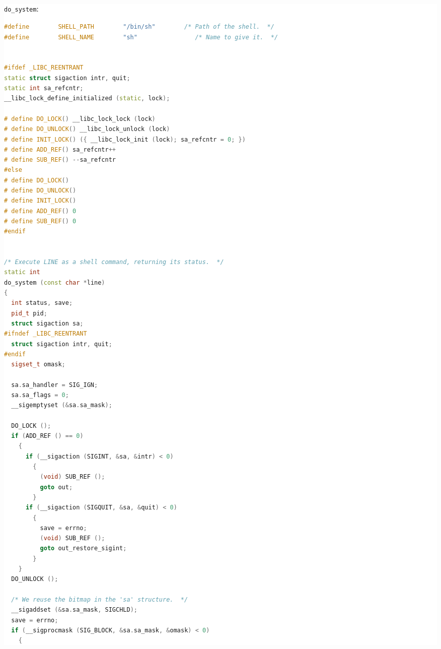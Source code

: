 `do_system`:

```cpp
#define        SHELL_PATH        "/bin/sh"        /* Path of the shell.  */
#define        SHELL_NAME        "sh"                /* Name to give it.  */


#ifdef _LIBC_REENTRANT
static struct sigaction intr, quit;
static int sa_refcntr;
__libc_lock_define_initialized (static, lock);

# define DO_LOCK() __libc_lock_lock (lock)
# define DO_UNLOCK() __libc_lock_unlock (lock)
# define INIT_LOCK() ({ __libc_lock_init (lock); sa_refcntr = 0; })
# define ADD_REF() sa_refcntr++
# define SUB_REF() --sa_refcntr
#else
# define DO_LOCK()
# define DO_UNLOCK()
# define INIT_LOCK()
# define ADD_REF() 0
# define SUB_REF() 0
#endif


/* Execute LINE as a shell command, returning its status.  */
static int
do_system (const char *line)
{
  int status, save;
  pid_t pid;
  struct sigaction sa;
#ifndef _LIBC_REENTRANT
  struct sigaction intr, quit;
#endif
  sigset_t omask;

  sa.sa_handler = SIG_IGN;
  sa.sa_flags = 0;
  __sigemptyset (&sa.sa_mask);

  DO_LOCK ();
  if (ADD_REF () == 0)
    {
      if (__sigaction (SIGINT, &sa, &intr) < 0)
        {
          (void) SUB_REF ();
          goto out;
        }
      if (__sigaction (SIGQUIT, &sa, &quit) < 0)
        {
          save = errno;
          (void) SUB_REF ();
          goto out_restore_sigint;
        }
    }
  DO_UNLOCK ();

  /* We reuse the bitmap in the 'sa' structure.  */
  __sigaddset (&sa.sa_mask, SIGCHLD);
  save = errno;
  if (__sigprocmask (SIG_BLOCK, &sa.sa_mask, &omask) < 0)
    {
```